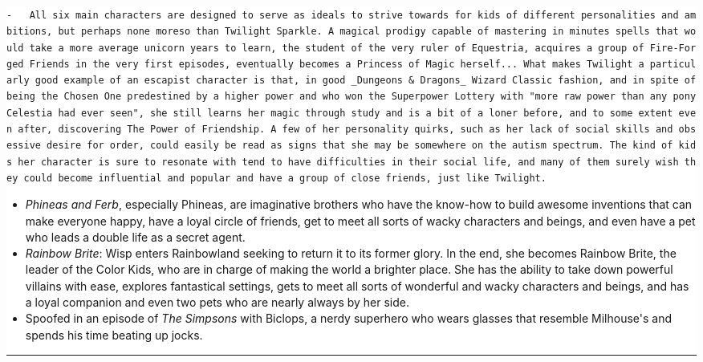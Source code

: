     -   All six main characters are designed to serve as ideals to strive towards for kids of different personalities and ambitions, but perhaps none moreso than Twilight Sparkle. A magical prodigy capable of mastering in minutes spells that would take a more average unicorn years to learn, the student of the very ruler of Equestria, acquires a group of Fire-Forged Friends in the very first episodes, eventually becomes a Princess of Magic herself... What makes Twilight a particularly good example of an escapist character is that, in good _Dungeons & Dragons_ Wizard Classic fashion, and in spite of being the Chosen One predestined by a higher power and who won the Superpower Lottery with "more raw power than any pony Celestia had ever seen", she still learns her magic through study and is a bit of a loner before, and to some extent even after, discovering The Power of Friendship. A few of her personality quirks, such as her lack of social skills and obsessive desire for order, could easily be read as signs that she may be somewhere on the autism spectrum. The kind of kids her character is sure to resonate with tend to have difficulties in their social life, and many of them surely wish they could become influential and popular and have a group of close friends, just like Twilight.
-   _Phineas and Ferb_, especially Phineas, are imaginative brothers who have the know-how to build awesome inventions that can make everyone happy, have a loyal circle of friends, get to meet all sorts of wacky characters and beings, and even have a pet who leads a double life as a secret agent.
-   _Rainbow Brite_: Wisp enters Rainbowland seeking to return it to its former glory. In the end, she becomes Rainbow Brite, the leader of the Color Kids, who are in charge of making the world a brighter place. She has the ability to take down powerful villains with ease, explores fantastical settings, gets to meet all sorts of wonderful and wacky characters and beings, and has a loyal companion and even two pets who are nearly always by her side.
-   Spoofed in an episode of _The Simpsons_ with Biclops, a nerdy superhero who wears glasses that resemble Milhouse's and spends his time beating up jocks.

___